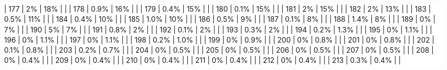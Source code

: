 | 177 | 2% | 18% |  |
| 178 | 0.9% | 16% |  |
| 179 | 0.4% | 15% |  |
| 180 | 0.1% | 15% |  |
| 181 | 2% | 15% |  |
| 182 | 2% | 13% |  |
| 183 | 0.5% | 11% |  |
| 184 | 0.4% | 10% |  |
| 185 | 1.0% | 10% |  |
| 186 | 0.5% | 9% |  |
| 187 | 0.1% | 8% |  |
| 188 | 1.4% | 8% |  |
| 189 | 0% | 7% |  |
| 190 | 5% | 7% |  |
| 191 | 0.8% | 2% |  |
| 192 | 0.1% | 2% |  |
| 193 | 0.3% | 2% |  |
| 194 | 0.2% | 1.3% |  |
| 195 | 0% | 1.1% |  |
| 196 | 0% | 1.1% |  |
| 197 | 0% | 1.1% |  |
| 198 | 0.2% | 1.0% |  |
| 199 | 0% | 0.9% |  |
| 200 | 0% | 0.8% |  |
| 201 | 0% | 0.8% |  |
| 202 | 0.1% | 0.8% |  |
| 203 | 0.2% | 0.7% |  |
| 204 | 0% | 0.5% |  |
| 205 | 0% | 0.5% |  |
| 206 | 0% | 0.5% |  |
| 207 | 0% | 0.5% |  |
| 208 | 0% | 0.4% |  |
| 209 | 0% | 0.4% |  |
| 210 | 0% | 0.4% |  |
| 211 | 0% | 0.4% |  |
| 212 | 0% | 0.4% |  |
| 213 | 0.3% | 0.4% |  |